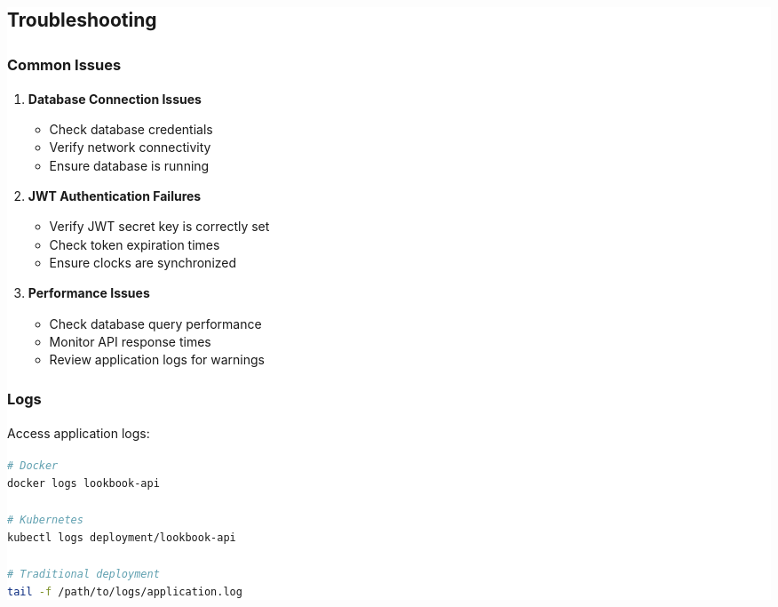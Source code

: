 ## Troubleshooting

### Common Issues

1. **Database Connection Issues**
   - Check database credentials
   - Verify network connectivity
   - Ensure database is running

2. **JWT Authentication Failures**
   - Verify JWT secret key is correctly set
   - Check token expiration times
   - Ensure clocks are synchronized

3. **Performance Issues**
   - Check database query performance
   - Monitor API response times
   - Review application logs for warnings

### Logs

Access application logs:

```bash
# Docker
docker logs lookbook-api

# Kubernetes
kubectl logs deployment/lookbook-api

# Traditional deployment
tail -f /path/to/logs/application.log
``` 